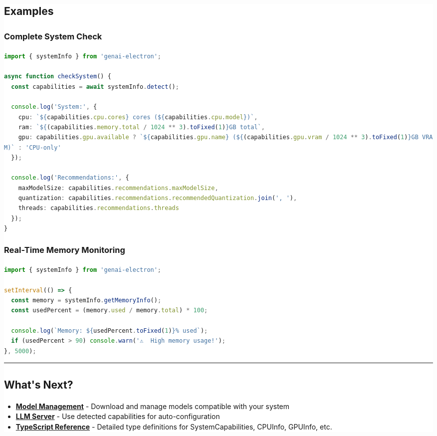 
## Examples

### Complete System Check

```typescript
import { systemInfo } from 'genai-electron';

async function checkSystem() {
  const capabilities = await systemInfo.detect();

  console.log('System:', {
    cpu: `${capabilities.cpu.cores} cores (${capabilities.cpu.model})`,
    ram: `${(capabilities.memory.total / 1024 ** 3).toFixed(1)}GB total`,
    gpu: capabilities.gpu.available ? `${capabilities.gpu.name} (${(capabilities.gpu.vram / 1024 ** 3).toFixed(1)}GB VRAM)` : 'CPU-only'
  });

  console.log('Recommendations:', {
    maxModelSize: capabilities.recommendations.maxModelSize,
    quantization: capabilities.recommendations.recommendedQuantization.join(', '),
    threads: capabilities.recommendations.threads
  });
}
```

### Real-Time Memory Monitoring

```typescript
import { systemInfo } from 'genai-electron';

setInterval(() => {
  const memory = systemInfo.getMemoryInfo();
  const usedPercent = (memory.used / memory.total) * 100;

  console.log(`Memory: ${usedPercent.toFixed(1)}% used`);
  if (usedPercent > 90) console.warn('⚠️  High memory usage!');
}, 5000);
```

---

## What's Next?

- **[Model Management](model-management.md)** - Download and manage models compatible with your system
- **[LLM Server](llm-server.md)** - Use detected capabilities for auto-configuration
- **[TypeScript Reference](typescript-reference.md)** - Detailed type definitions for SystemCapabilities, CPUInfo, GPUInfo, etc.
